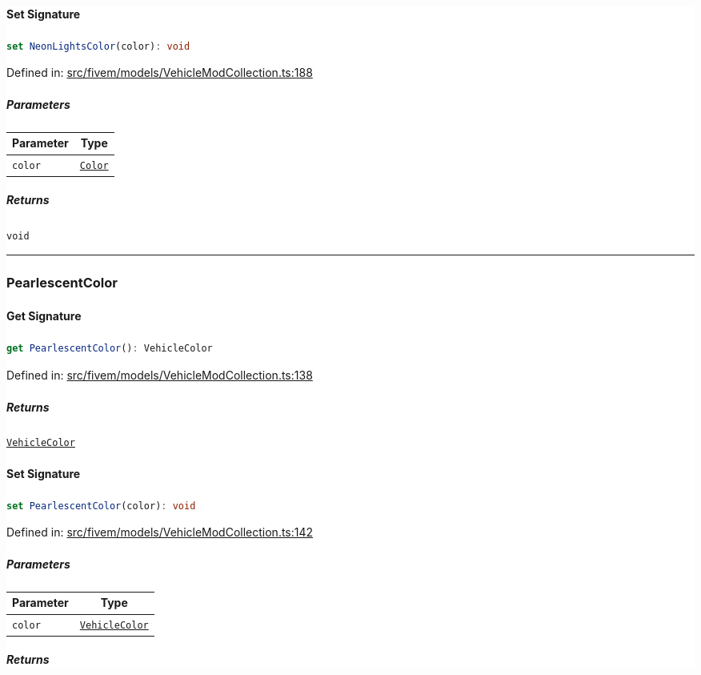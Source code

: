 #### Set Signature

```ts
set NeonLightsColor(color): void
```

Defined in: [src/fivem/models/VehicleModCollection.ts:188](https://github.com/nativewrappers/nativewrappers/blob/427b5ee59afa6efb7a0db0f5ab134f700c75b61b/src/fivem/models/VehicleModCollection.ts#L188)

##### Parameters

| Parameter | Type |
| ------ | ------ |
| `color` | [`Color`](Color.md) |

##### Returns

`void`

***

### PearlescentColor

#### Get Signature

```ts
get PearlescentColor(): VehicleColor
```

Defined in: [src/fivem/models/VehicleModCollection.ts:138](https://github.com/nativewrappers/nativewrappers/blob/427b5ee59afa6efb7a0db0f5ab134f700c75b61b/src/fivem/models/VehicleModCollection.ts#L138)

##### Returns

[`VehicleColor`](../enumerations/VehicleColor.md)

#### Set Signature

```ts
set PearlescentColor(color): void
```

Defined in: [src/fivem/models/VehicleModCollection.ts:142](https://github.com/nativewrappers/nativewrappers/blob/427b5ee59afa6efb7a0db0f5ab134f700c75b61b/src/fivem/models/VehicleModCollection.ts#L142)

##### Parameters

| Parameter | Type |
| ------ | ------ |
| `color` | [`VehicleColor`](../enumerations/VehicleColor.md) |

##### Returns
